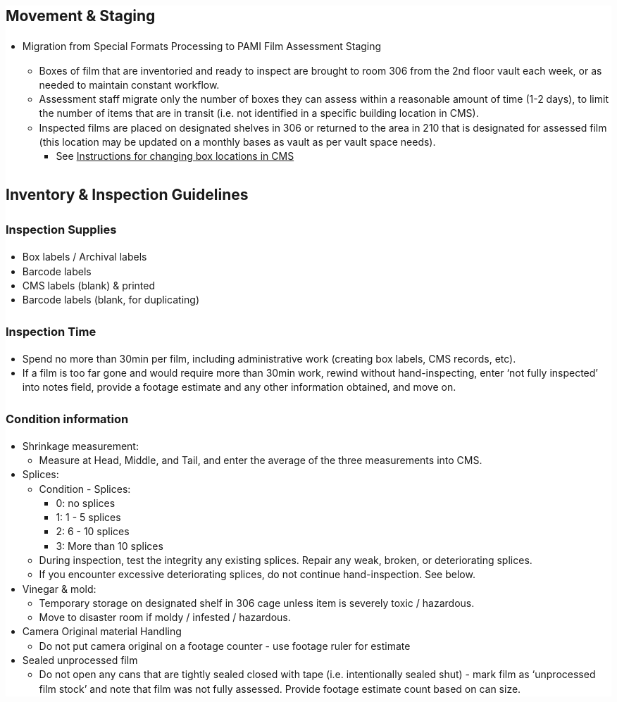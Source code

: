## Movement & Staging
* Migration from Special Formats Processing to PAMI Film Assessment Staging

  * Boxes of film that are inventoried and ready to inspect are brought to room 306 from the 2nd floor vault each week, or as needed to maintain constant workflow.
  * Assessment staff migrate only the number of boxes they can assess within a reasonable amount of time (1-2 days), to limit the number of items that are in transit (i.e. not identified in a specific building location in CMS).
  * Inspected films are placed on designated shelves in 306 or returned to the area in 210 that is designated for assessed film (this location may be updated on a monthly bases as vault as per vault space needs).
    * See [Instructions for changing box locations in CMS](https://docs.google.com/document/d/1RtDoySqmYvIcEbJlMK8HIKCbuW2ywudxnO1vOaXiPPU/edit?ts=5f240775)

## Inventory & Inspection Guidelines

### Inspection Supplies
* Box labels / Archival labels
* Barcode labels
* CMS labels (blank) & printed
* Barcode labels (blank, for duplicating)

### Inspection Time
* Spend no more than 30min per film, including administrative work (creating box labels, CMS records, etc).
* If a film is too far gone and would require more than 30min work, rewind without hand-inspecting, enter ‘not fully inspected’ into notes field, provide a footage estimate and any other information obtained, and move on.

### Condition information
* Shrinkage measurement:
  * Measure at Head, Middle, and Tail, and enter the average of the three measurements into CMS.
* Splices:
  * Condition - Splices:
    * 0: no splices
    * 1: 1 - 5 splices
    * 2: 6 - 10 splices
    * 3: More than 10 splices
  * During inspection, test the integrity any existing splices. Repair any weak, broken, or deteriorating splices.
  * If you encounter excessive deteriorating splices, do not continue hand-inspection. See below.
* Vinegar & mold:
  * Temporary storage on designated shelf in 306 cage unless item is severely toxic / hazardous.
  * Move to disaster room if moldy / infested / hazardous.
* Camera Original material Handling
  * Do not put camera original on a footage counter - use footage ruler for estimate
* Sealed unprocessed film
  * Do not open any cans that are tightly sealed closed with tape (i.e. intentionally sealed shut) - mark film as ‘unprocessed film stock’ and note that film was not fully assessed. Provide footage estimate count based on can size.
